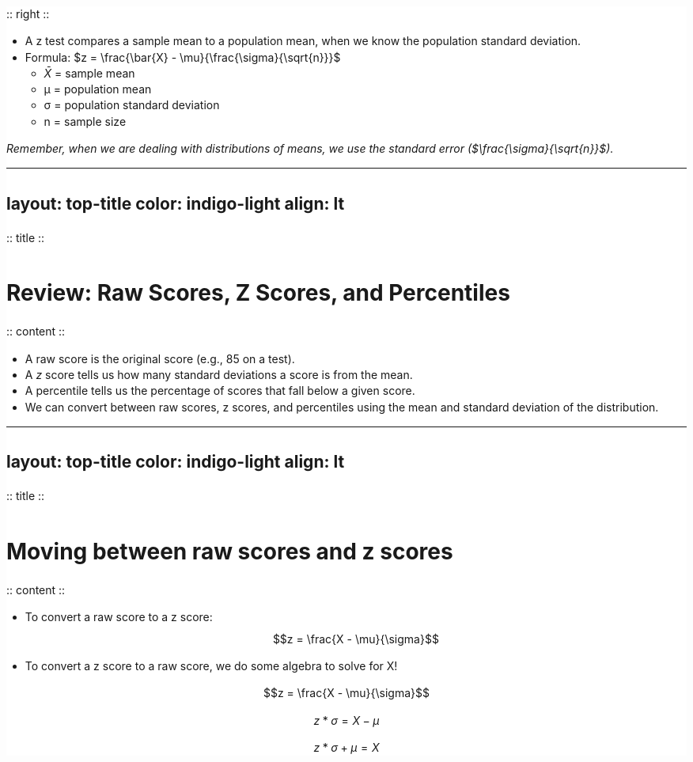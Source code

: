 :: right ::
- A z test compares a sample mean to a population mean, when we know the population standard deviation.
- Formula: $z = \frac{\bar{X} - \mu}{\frac{\sigma}{\sqrt{n}}}$
  - $\bar{X}$ = sample mean
  - μ = population mean
  - σ = population standard deviation
  - n = sample size

*Remember, when we are dealing with distributions of means, we use the standard error ($\frac{\sigma}{\sqrt{n}}$).*

---
layout: top-title
color: indigo-light
align: lt
---

:: title ::
# Review: Raw Scores, Z Scores, and Percentiles

:: content ::

- A raw score is the original score (e.g., 85 on a test).
- A *z* score tells us how many standard deviations a score is from the mean.
- A percentile tells us the percentage of scores that fall below a given score.
- We can convert between raw scores, z scores, and percentiles using the mean and standard deviation of the distribution.

---
layout: top-title
color: indigo-light
align: lt
---

:: title ::
# Moving between raw scores and z scores

:: content ::

- To convert a raw score to a z score:
  $$z = \frac{X - \mu}{\sigma}$$

<p v-click>

- To convert a z score to a raw score, we do some algebra to solve for X! 

$$z = \frac{X - \mu}{\sigma}$$

$$z*\sigma = X - \mu$$

$$z*\sigma + \mu = X$$

</p>
